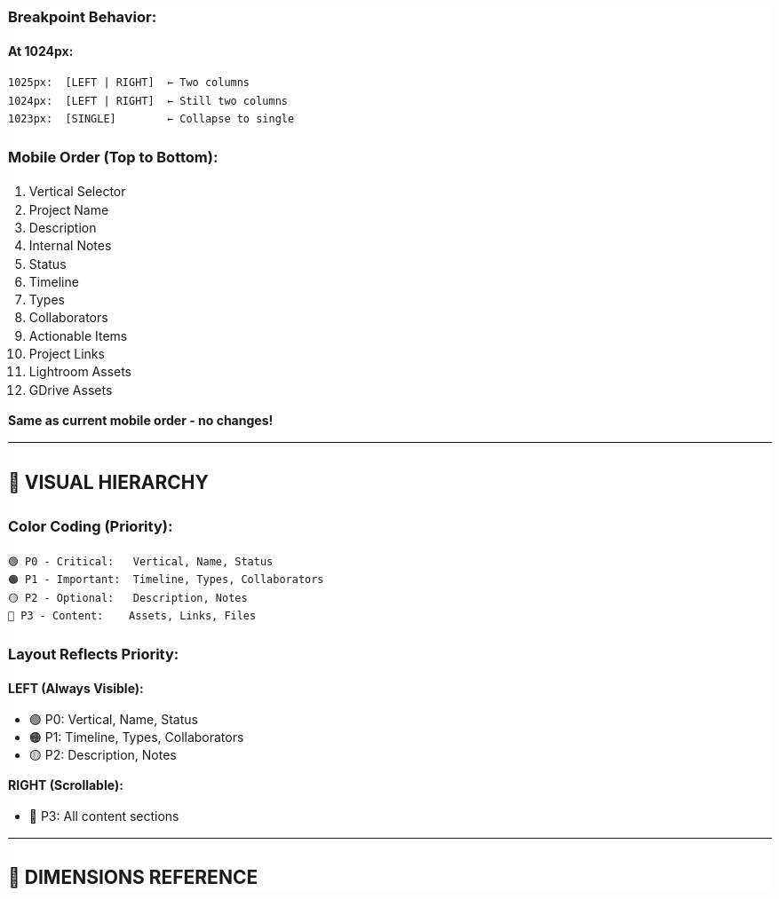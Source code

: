### **Breakpoint Behavior:**

**At 1024px:**
```
1025px:  [LEFT | RIGHT]  ← Two columns
1024px:  [LEFT | RIGHT]  ← Still two columns
1023px:  [SINGLE]        ← Collapse to single
```

### **Mobile Order (Top to Bottom):**
1. Vertical Selector
2. Project Name
3. Description
4. Internal Notes
5. Status
6. Timeline
7. Types
8. Collaborators
9. Actionable Items
10. Project Links
11. Lightroom Assets
12. GDrive Assets

**Same as current mobile order - no changes!**

---

## 🎯 VISUAL HIERARCHY

### **Color Coding (Priority):**

```
🟢 P0 - Critical:   Vertical, Name, Status
🟠 P1 - Important:  Timeline, Types, Collaborators
🟡 P2 - Optional:   Description, Notes
🔵 P3 - Content:    Assets, Links, Files
```

### **Layout Reflects Priority:**

**LEFT (Always Visible):**
- 🟢 P0: Vertical, Name, Status
- 🟠 P1: Timeline, Types, Collaborators
- 🟡 P2: Description, Notes

**RIGHT (Scrollable):**
- 🔵 P3: All content sections

---

## 📐 DIMENSIONS REFERENCE
